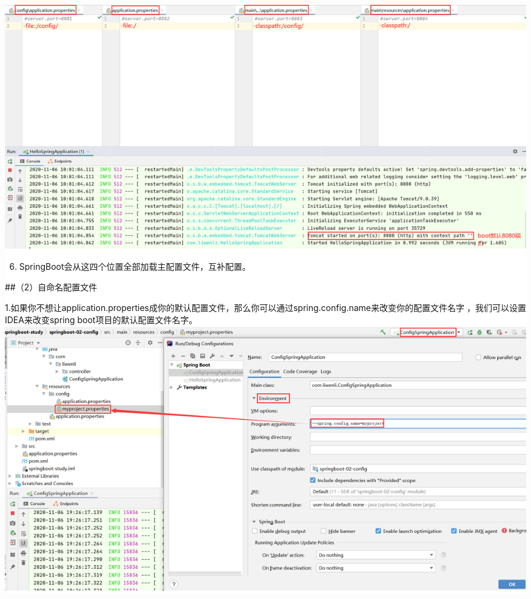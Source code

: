 ![](./assets/springboot-study-1604628244841.png)

6. SpringBoot会从这四个位置全部加载主配置文件，互补配置。

##（2）自命名配置文件

1.如果你不想让application.properties成你的默认配置文件，那么你可以通过spring.config.name来改变你的配置文件名字 ，我们可以设置IDEA来改变spring boot项目的默认配置文件名字。
![](./assets/springboot-study-1604662545699.png)
